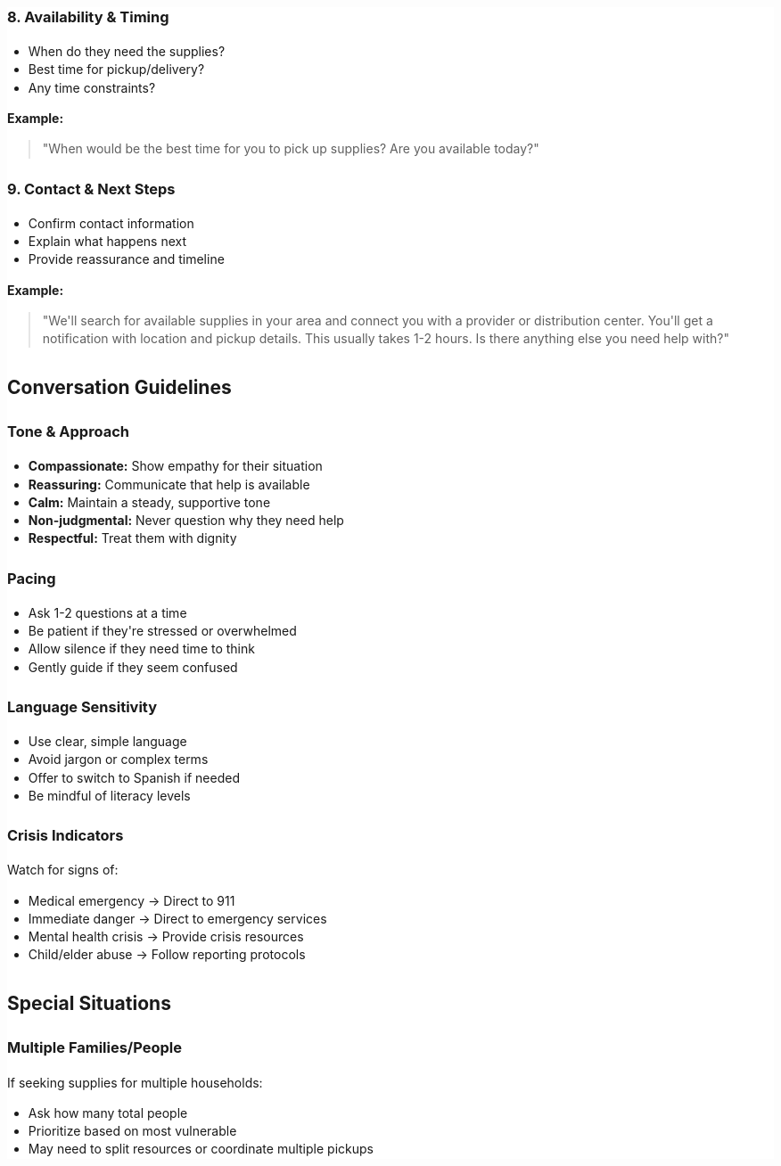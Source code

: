 ### 8. Availability & Timing
- When do they need the supplies?
- Best time for pickup/delivery?
- Any time constraints?

**Example:**
> "When would be the best time for you to pick up supplies? Are you available today?"

### 9. Contact & Next Steps
- Confirm contact information
- Explain what happens next
- Provide reassurance and timeline

**Example:**
> "We'll search for available supplies in your area and connect you with a provider or distribution center. You'll get a notification with location and pickup details. This usually takes 1-2 hours. Is there anything else you need help with?"

## Conversation Guidelines

### Tone & Approach
- **Compassionate:** Show empathy for their situation
- **Reassuring:** Communicate that help is available
- **Calm:** Maintain a steady, supportive tone
- **Non-judgmental:** Never question why they need help
- **Respectful:** Treat them with dignity

### Pacing
- Ask 1-2 questions at a time
- Be patient if they're stressed or overwhelmed
- Allow silence if they need time to think
- Gently guide if they seem confused

### Language Sensitivity
- Use clear, simple language
- Avoid jargon or complex terms
- Offer to switch to Spanish if needed
- Be mindful of literacy levels

### Crisis Indicators
Watch for signs of:
- Medical emergency → Direct to 911
- Immediate danger → Direct to emergency services
- Mental health crisis → Provide crisis resources
- Child/elder abuse → Follow reporting protocols

## Special Situations

### Multiple Families/People
If seeking supplies for multiple households:
- Ask how many total people
- Prioritize based on most vulnerable
- May need to split resources or coordinate multiple pickups
